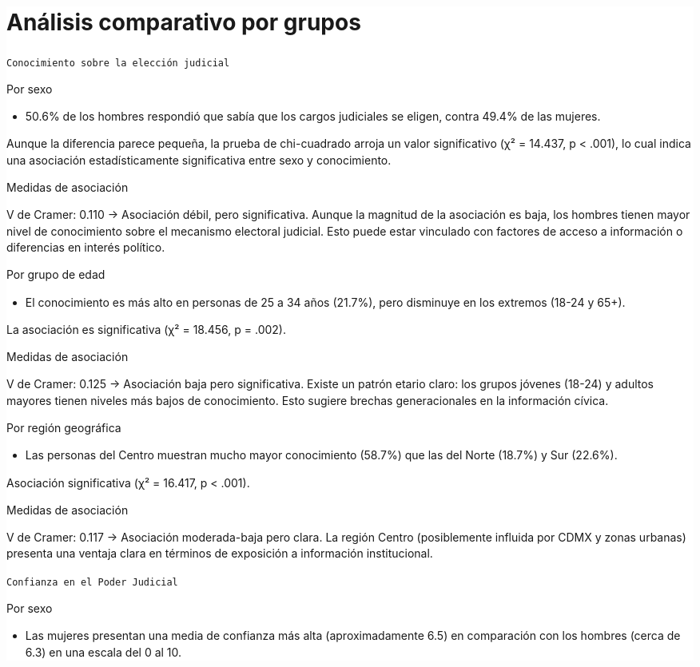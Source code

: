 










# Análisis comparativo por grupos

`Conocimiento sobre la elección judicial`

Por sexo

- 50.6% de los hombres respondió que sabía que los cargos judiciales se eligen, contra 49.4% de las mujeres.

Aunque la diferencia parece pequeña, la prueba de chi-cuadrado arroja un valor significativo (χ² = 14.437, p < .001), lo cual indica una asociación estadísticamente significativa entre sexo y conocimiento.

Medidas de asociación

V de Cramer: 0.110 → Asociación débil, pero significativa.
Aunque la magnitud de la asociación es baja, los hombres tienen mayor nivel de conocimiento sobre el mecanismo electoral judicial. Esto puede estar vinculado con factores de acceso a información o diferencias en interés político.

Por grupo de edad

- El conocimiento es más alto en personas de 25 a 34 años (21.7%), pero disminuye en los extremos (18-24 y 65+).

La asociación es significativa (χ² = 18.456, p = .002).

Medidas de asociación

V de Cramer: 0.125 → Asociación baja pero significativa.
Existe un patrón etario claro: los grupos jóvenes (18-24) y adultos mayores tienen niveles más bajos de conocimiento. Esto sugiere brechas generacionales en la información cívica.

Por región geográfica

- Las personas del Centro muestran mucho mayor conocimiento (58.7%) que las del Norte (18.7%) y Sur (22.6%).

Asociación significativa (χ² = 16.417, p < .001).

Medidas de asociación

V de Cramer: 0.117 → Asociación moderada-baja pero clara.
La región Centro (posiblemente influida por CDMX y zonas urbanas) presenta una ventaja clara en términos de exposición a información institucional.

`Confianza en el Poder Judicial`

Por sexo

- Las mujeres presentan una media de confianza más alta (aproximadamente 6.5) en comparación con los hombres (cerca de 6.3) en una escala del 0 al 10.
